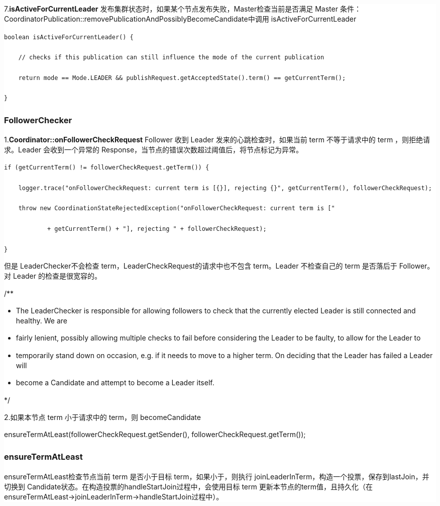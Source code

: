 7.**isActiveForCurrentLeader** 发布集群状态时，如果某个节点发布失败，Master检查当前是否满足 Master 条件：CoordinatorPublication::removePublicationAndPossiblyBecomeCandidate中调用 isActiveForCurrentLeader

```
boolean isActiveForCurrentLeader() {

    // checks if this publication can still influence the mode of the current publication

    return mode == Mode.LEADER && publishRequest.getAcceptedState().term() == getCurrentTerm();

}
```

### FollowerChecker

1.**Coordinator::onFollowerCheckRequest** Follower 收到 Leader 发来的心跳检查时，如果当前 term 不等于请求中的 term ，则拒绝请求。Leader 会收到一个异常的 Response，当节点的错误次数超过阈值后，将节点标记为异常。

```
if (getCurrentTerm() != followerCheckRequest.getTerm()) {

    logger.trace("onFollowerCheckRequest: current term is [{}], rejecting {}", getCurrentTerm(), followerCheckRequest);

    throw new CoordinationStateRejectedException("onFollowerCheckRequest: current term is ["

            + getCurrentTerm() + "], rejecting " + followerCheckRequest);

}
```

但是 LeaderChecker不会检查 term，LeaderCheckRequest的请求中也不包含 term。Leader 不检查自己的 term 是否落后于 Follower。对 Leader 的检查是很宽容的。

/**

* The LeaderChecker is responsible for allowing followers to check that the currently elected Leader is still connected and healthy. We are

* fairly lenient, possibly allowing multiple checks to fail before considering the Leader to be faulty, to allow for the Leader to

* temporarily stand down on occasion, e.g. if it needs to move to a higher term. On deciding that the Leader has failed a Leader will

* become a Candidate and attempt to become a Leader itself.

*/

2.如果本节点 term 小于请求中的 term，则 becomeCandidate

ensureTermAtLeast(followerCheckRequest.getSender(), followerCheckRequest.getTerm());

### ensureTermAtLeast

ensureTermAtLeast检查节点当前 term 是否小于目标 term，如果小于，则执行 joinLeaderInTerm，构造一个投票，保存到lastJoin，并切换到 Candidate状态。在构造投票的handleStartJoin过程中，会使用目标 term 更新本节点的term值，且持久化（在ensureTermAtLeast->joinLeaderInTerm->handleStartJoin过程中）。

